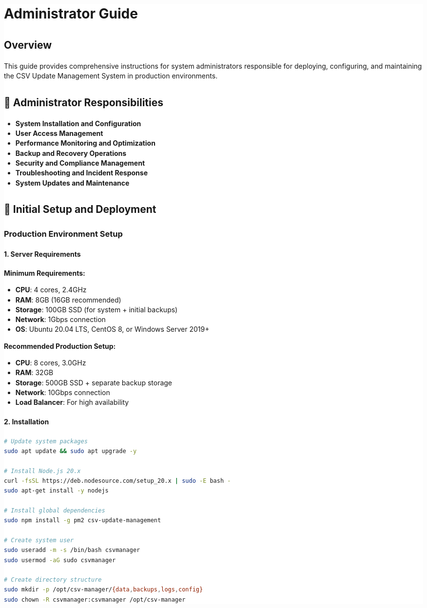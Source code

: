 # Administrator Guide

## Overview

This guide provides comprehensive instructions for system administrators responsible for deploying, configuring, and maintaining the CSV Update Management System in production environments.

## 🎯 Administrator Responsibilities

- **System Installation and Configuration**
- **User Access Management**
- **Performance Monitoring and Optimization**
- **Backup and Recovery Operations**
- **Security and Compliance Management**
- **Troubleshooting and Incident Response**
- **System Updates and Maintenance**

## 🚀 Initial Setup and Deployment

### Production Environment Setup

#### 1. Server Requirements

**Minimum Requirements:**
- **CPU**: 4 cores, 2.4GHz
- **RAM**: 8GB (16GB recommended)
- **Storage**: 100GB SSD (for system + initial backups)
- **Network**: 1Gbps connection
- **OS**: Ubuntu 20.04 LTS, CentOS 8, or Windows Server 2019+

**Recommended Production Setup:**
- **CPU**: 8 cores, 3.0GHz
- **RAM**: 32GB
- **Storage**: 500GB SSD + separate backup storage
- **Network**: 10Gbps connection
- **Load Balancer**: For high availability

#### 2. Installation

```bash
# Update system packages
sudo apt update && sudo apt upgrade -y

# Install Node.js 20.x
curl -fsSL https://deb.nodesource.com/setup_20.x | sudo -E bash -
sudo apt-get install -y nodejs

# Install global dependencies
sudo npm install -g pm2 csv-update-management

# Create system user
sudo useradd -m -s /bin/bash csvmanager
sudo usermod -aG sudo csvmanager

# Create directory structure
sudo mkdir -p /opt/csv-manager/{data,backups,logs,config}
sudo chown -R csvmanager:csvmanager /opt/csv-manager
```

